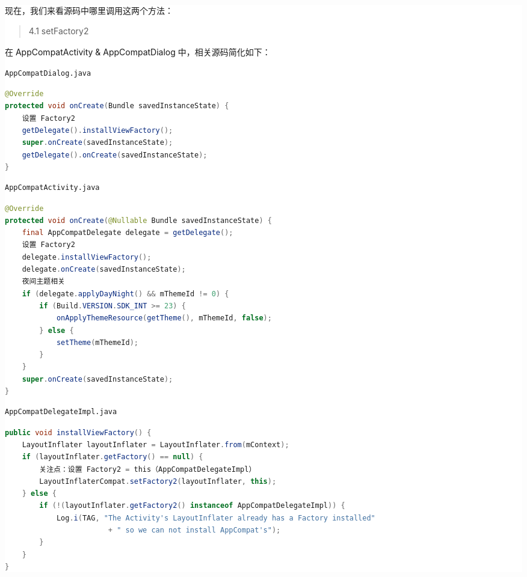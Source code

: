 现在，我们来看源码中哪里调用这两个方法：

> 4.1 setFactory2

在 AppCompatActivity & AppCompatDialog 中，相关源码简化如下：

`AppCompatDialog.java`

```java
@Override
protected void onCreate(Bundle savedInstanceState) {
    设置 Factory2
    getDelegate().installViewFactory();
    super.onCreate(savedInstanceState);
    getDelegate().onCreate(savedInstanceState);
}
```

`AppCompatActivity.java`

```java
@Override
protected void onCreate(@Nullable Bundle savedInstanceState) {
    final AppCompatDelegate delegate = getDelegate();
    设置 Factory2
    delegate.installViewFactory();
    delegate.onCreate(savedInstanceState);
    夜间主题相关
    if (delegate.applyDayNight() && mThemeId != 0) {
        if (Build.VERSION.SDK_INT >= 23) {
            onApplyThemeResource(getTheme(), mThemeId, false);
        } else {
            setTheme(mThemeId);
        }
    }
    super.onCreate(savedInstanceState);
}
```

`AppCompatDelegateImpl.java`

```java
public void installViewFactory() {
    LayoutInflater layoutInflater = LayoutInflater.from(mContext);
    if (layoutInflater.getFactory() == null) {
        关注点：设置 Factory2 = this（AppCompatDelegateImpl）
        LayoutInflaterCompat.setFactory2(layoutInflater, this);
    } else {
        if (!(layoutInflater.getFactory2() instanceof AppCompatDelegateImpl)) {
            Log.i(TAG, "The Activity's LayoutInflater already has a Factory installed"
                        + " so we can not install AppCompat's");
        }
    }
}
```
